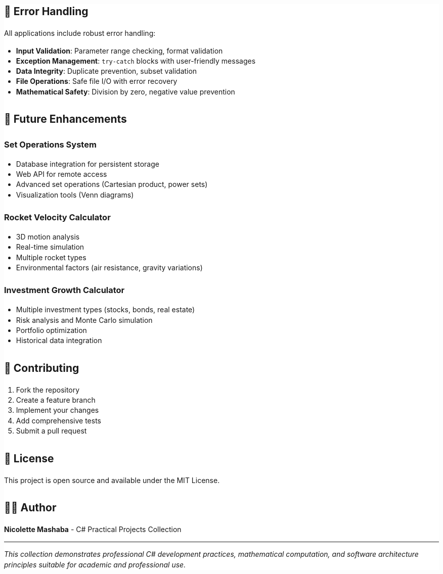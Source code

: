 ## 🔧 Error Handling

All applications include robust error handling:

- **Input Validation**: Parameter range checking, format validation
- **Exception Management**: `try-catch` blocks with user-friendly messages
- **Data Integrity**: Duplicate prevention, subset validation
- **File Operations**: Safe file I/O with error recovery
- **Mathematical Safety**: Division by zero, negative value prevention

## 🚀 Future Enhancements

### **Set Operations System**
- Database integration for persistent storage
- Web API for remote access
- Advanced set operations (Cartesian product, power sets)
- Visualization tools (Venn diagrams)

### **Rocket Velocity Calculator**
- 3D motion analysis
- Real-time simulation
- Multiple rocket types
- Environmental factors (air resistance, gravity variations)

### **Investment Growth Calculator**
- Multiple investment types (stocks, bonds, real estate)
- Risk analysis and Monte Carlo simulation
- Portfolio optimization
- Historical data integration

## 🤝 Contributing

1. Fork the repository
2. Create a feature branch
3. Implement your changes
4. Add comprehensive tests
5. Submit a pull request

## 📝 License

This project is open source and available under the MIT License.

## 👨‍💻 Author

**Nicolette Mashaba** - C# Practical Projects Collection

---

*This collection demonstrates professional C# development practices, mathematical computation, and software architecture principles suitable for academic and professional use.* 
